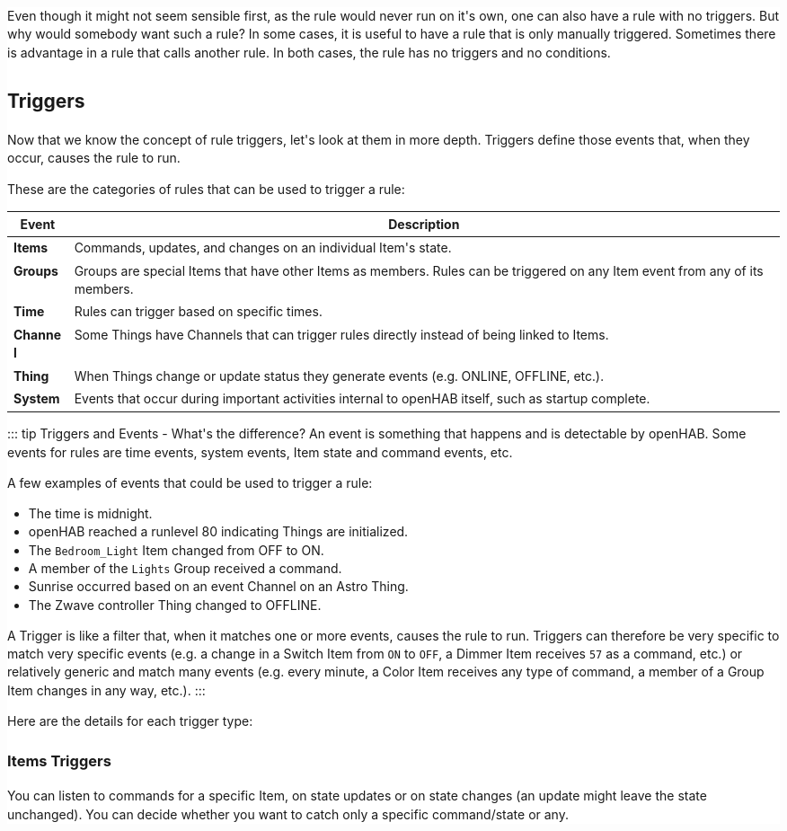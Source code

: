 Even though it might not seem sensible first, as the rule would never run on it's own, one can also have a rule with no triggers.
But why would somebody want such a rule?
In some cases, it is useful to have a rule that is only manually triggered.
Sometimes there is advantage in a rule that calls another rule.
In both cases, the rule has no triggers and no conditions.

## Triggers

Now that we know the concept of rule triggers, let's look at them in more depth.
Triggers define those events that, when they occur, causes the rule to run.

These are the categories of rules that can be used to trigger a rule:

| Event       | Description                                                                                                                  |
| ----------- | ---------------------------------------------------------------------------------------------------------------------------- |
| **Items**   | Commands, updates, and changes on an individual Item's state.                                                                |
| **Groups**  | Groups are special Items that have other Items as members. Rules can be triggered on any Item event from any of its members. |
| **Time**    | Rules can trigger based on specific times.                                                                                   |
| **Channel** | Some Things have Channels that can trigger rules directly instead of being linked to Items.                                  |
| **Thing**   | When Things change or update status they generate events (e.g. ONLINE, OFFLINE, etc.).                                       |
| **System**  | Events that occur during important activities internal to openHAB itself, such as startup complete.                          |

::: tip Triggers and Events - What's the difference?
An event is something that happens and is detectable by openHAB.
Some events for rules are time events, system events, Item state and command events, etc.

A few examples of events that could be used to trigger a rule:

- The time is midnight.
- openHAB reached a runlevel 80 indicating Things are initialized.
- The `Bedroom_Light` Item changed from OFF to ON.
- A member of the `Lights` Group received a command.
- Sunrise occurred based on an event Channel on an Astro Thing.
- The Zwave controller Thing changed to OFFLINE.

A Trigger is like a filter that, when it matches one or more events, causes the rule to run.
Triggers can therefore be very specific to match very specific events (e.g. a change in a Switch Item from `ON` to `OFF`, a Dimmer Item receives `57` as a command, etc.)
or relatively generic and match many events (e.g. every minute, a Color Item receives any type of command, a member of a Group Item changes in any way, etc.).
:::

Here are the details for each trigger type:

### **Items** Triggers

You can listen to commands for a specific Item, on state updates or on state changes (an update might leave the state unchanged).
You can decide whether you want to catch only a specific command/state or any.
